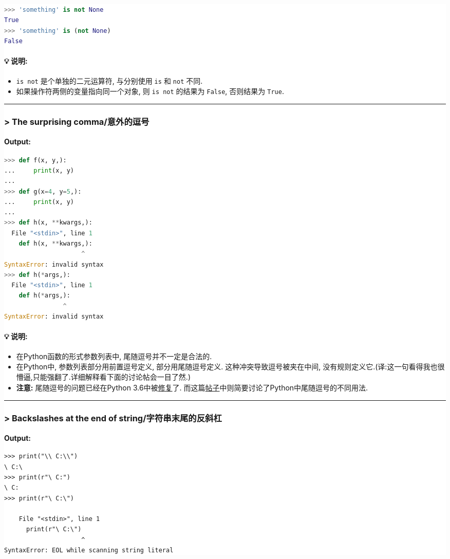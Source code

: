 ```py
>>> 'something' is not None
True
>>> 'something' is (not None)
False
```

#### 💡 说明:

- `is not` 是个单独的二元运算符, 与分别使用 `is` 和 `not` 不同.
-  如果操作符两侧的变量指向同一个对象, 则 `is not` 的结果为 `False`, 否则结果为 `True`.

---

### > The surprising comma/意外的逗号

**Output:**
```py
>>> def f(x, y,):
...     print(x, y)
...
>>> def g(x=4, y=5,):
...     print(x, y)
...
>>> def h(x, **kwargs,):
  File "<stdin>", line 1
    def h(x, **kwargs,):
                     ^
SyntaxError: invalid syntax
>>> def h(*args,):
  File "<stdin>", line 1
    def h(*args,):
                ^
SyntaxError: invalid syntax
```

#### 💡 说明:

- 在Python函数的形式参数列表中, 尾随逗号并不一定是合法的.
- 在Python中, 参数列表部分用前置逗号定义, 部分用尾随逗号定义. 这种冲突导致逗号被夹在中间, 没有规则定义它.(译:这一句看得我也很懵逼,只能强翻了.详细解释看下面的讨论帖会一目了然.)
- **注意:** 尾随逗号的问题已经在Python 3.6中被[修复](https://bugs.python.org/issue9232)了. 而这篇[帖子](https://bugs.python.org/issue9232#msg248399)中则简要讨论了Python中尾随逗号的不同用法.
---

### > Backslashes at the end of string/字符串末尾的反斜杠

**Output:**
```
>>> print("\\ C:\\")
\ C:\
>>> print(r"\ C:")
\ C:
>>> print(r"\ C:\")

    File "<stdin>", line 1
      print(r"\ C:\")
                     ^
SyntaxError: EOL while scanning string literal
```
